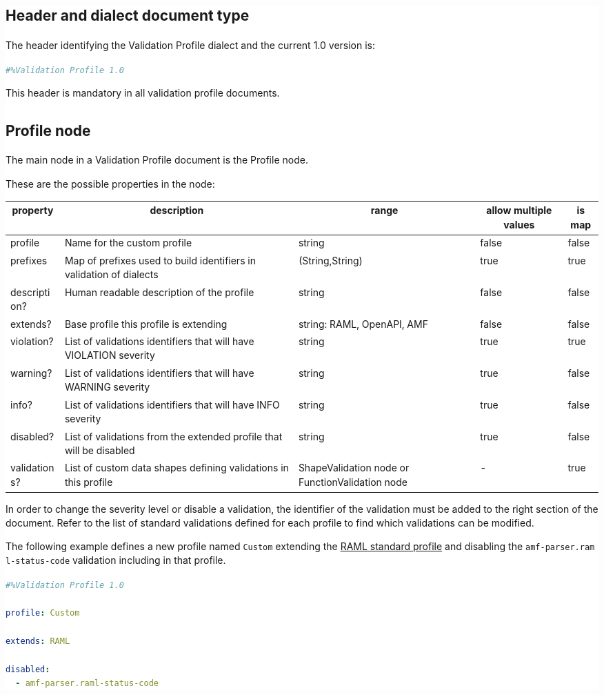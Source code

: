 ## Header and dialect document type

The header identifying the Validation Profile dialect and the current 1.0 version is:

``` yaml
#%Validation Profile 1.0
```

This header is mandatory in all validation profile documents.


## Profile node

The main node in a Validation Profile document is the Profile node.

These are the possible properties in the node:

| property | description | range | allow multiple values | is map |
| ---      | ---         | ---   | ---                   | ---    |
| profile  | Name for the custom profile | string | false | false |
| prefixes | Map of prefixes used to build identifiers in validation of dialects | (String,String) | true | true |
| description? | Human readable description of the profile | string | false | false |
| extends? | Base profile this profile is extending | string: RAML, OpenAPI, AMF | false | false |
| violation? | List of validations identifiers that will have VIOLATION severity | string | true | true |
| warning? | List of validations identifiers that will have WARNING severity | string | true | false |
| info? | List of validations identifiers that will have INFO severity | string | true | false |
| disabled? | List of validations from the extended profile that will be disabled | string | true | false |
| validations? |  List of custom data shapes defining validations in this profile | ShapeValidation node or FunctionValidation node | - | true |


In order to change the severity level or disable a validation, the identifier of the validation must be added to the right section of the document.
Refer to the list of standard validations defined for each profile to find which validations can be modified.

The following example defines a new profile named `Custom` extending the [RAML standard profile](https://github.com/mulesoft/amf/tree/master/documentation/validations/raml_profile.raml) and disabling the `amf-parser.raml-status-code` validation including in that profile.

``` yaml
#%Validation Profile 1.0

profile: Custom

extends: RAML

disabled:
  - amf-parser.raml-status-code
```

